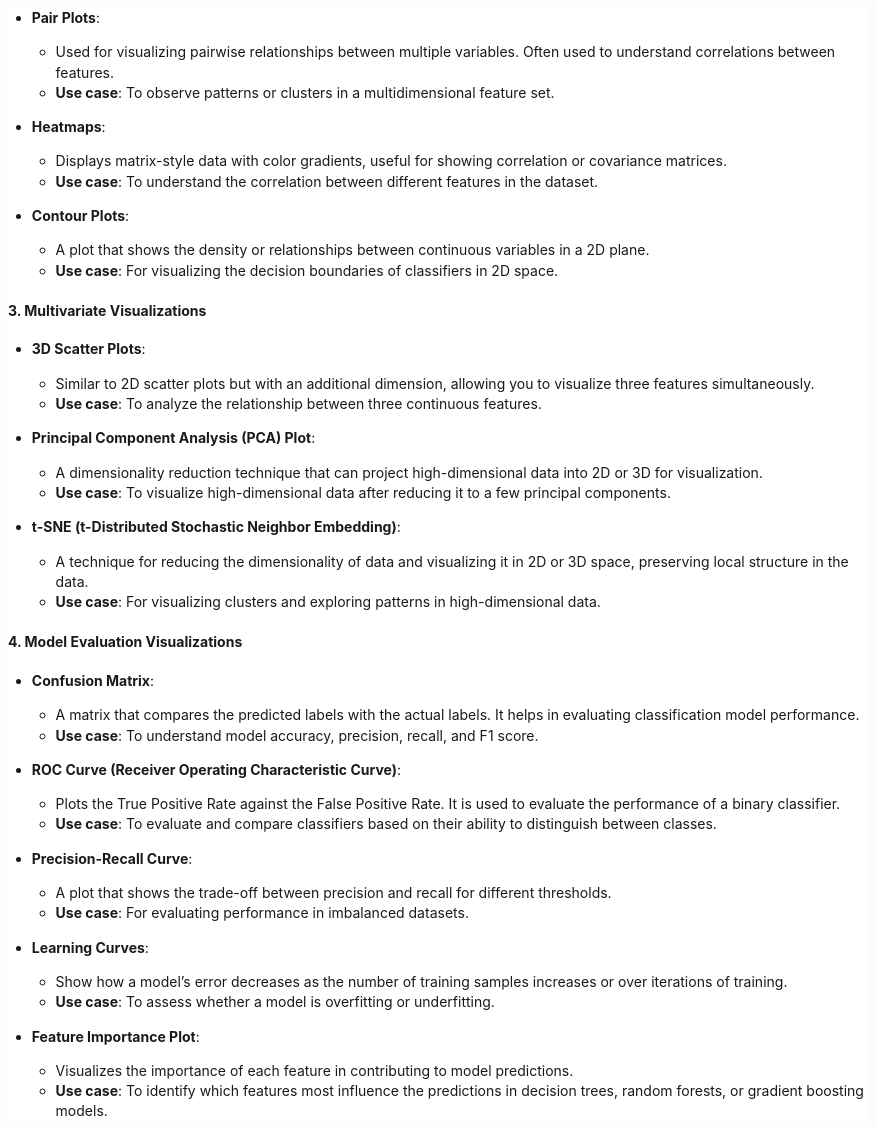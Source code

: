    - **Pair Plots**:
     - Used for visualizing pairwise relationships between multiple variables. Often used to understand correlations between features.
     - **Use case**: To observe patterns or clusters in a multidimensional feature set.

   - **Heatmaps**:
     - Displays matrix-style data with color gradients, useful for showing correlation or covariance matrices.
     - **Use case**: To understand the correlation between different features in the dataset.
   
   - **Contour Plots**:
     - A plot that shows the density or relationships between continuous variables in a 2D plane.
     - **Use case**: For visualizing the decision boundaries of classifiers in 2D space.

#### **3. Multivariate Visualizations**
   - **3D Scatter Plots**:
     - Similar to 2D scatter plots but with an additional dimension, allowing you to visualize three features simultaneously.
     - **Use case**: To analyze the relationship between three continuous features.
   
   - **Principal Component Analysis (PCA) Plot**:
     - A dimensionality reduction technique that can project high-dimensional data into 2D or 3D for visualization.
     - **Use case**: To visualize high-dimensional data after reducing it to a few principal components.
   
   - **t-SNE (t-Distributed Stochastic Neighbor Embedding)**:
     - A technique for reducing the dimensionality of data and visualizing it in 2D or 3D space, preserving local structure in the data.
     - **Use case**: For visualizing clusters and exploring patterns in high-dimensional data.

#### **4. Model Evaluation Visualizations**
   - **Confusion Matrix**:
     - A matrix that compares the predicted labels with the actual labels. It helps in evaluating classification model performance.
     - **Use case**: To understand model accuracy, precision, recall, and F1 score.
   
   - **ROC Curve (Receiver Operating Characteristic Curve)**:
     - Plots the True Positive Rate against the False Positive Rate. It is used to evaluate the performance of a binary classifier.
     - **Use case**: To evaluate and compare classifiers based on their ability to distinguish between classes.
   
   - **Precision-Recall Curve**:
     - A plot that shows the trade-off between precision and recall for different thresholds.
     - **Use case**: For evaluating performance in imbalanced datasets.

   - **Learning Curves**:
     - Show how a model’s error decreases as the number of training samples increases or over iterations of training.
     - **Use case**: To assess whether a model is overfitting or underfitting.

   - **Feature Importance Plot**:
     - Visualizes the importance of each feature in contributing to model predictions.
     - **Use case**: To identify which features most influence the predictions in decision trees, random forests, or gradient boosting models.
